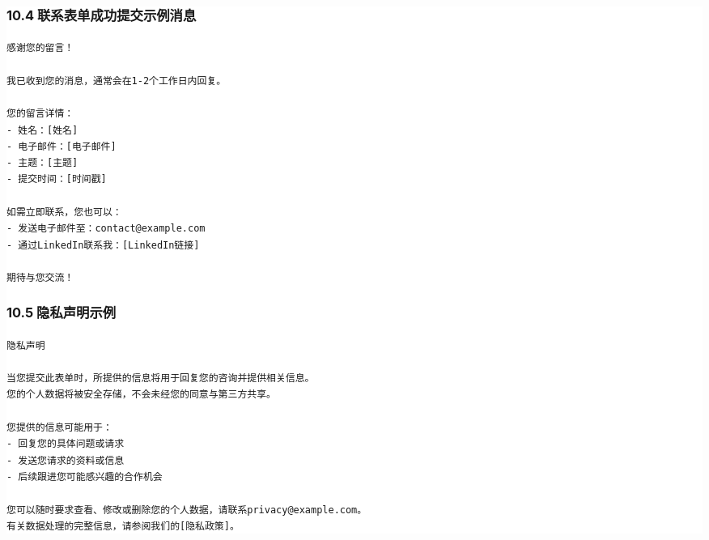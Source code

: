 ### 10.4 联系表单成功提交示例消息

```
感谢您的留言！

我已收到您的消息，通常会在1-2个工作日内回复。

您的留言详情：
- 姓名：[姓名]
- 电子邮件：[电子邮件]
- 主题：[主题]
- 提交时间：[时间戳]

如需立即联系，您也可以：
- 发送电子邮件至：contact@example.com
- 通过LinkedIn联系我：[LinkedIn链接]

期待与您交流！
```

### 10.5 隐私声明示例

```
隐私声明

当您提交此表单时，所提供的信息将用于回复您的咨询并提供相关信息。
您的个人数据将被安全存储，不会未经您的同意与第三方共享。

您提供的信息可能用于：
- 回复您的具体问题或请求
- 发送您请求的资料或信息
- 后续跟进您可能感兴趣的合作机会

您可以随时要求查看、修改或删除您的个人数据，请联系privacy@example.com。
有关数据处理的完整信息，请参阅我们的[隐私政策]。
``` 